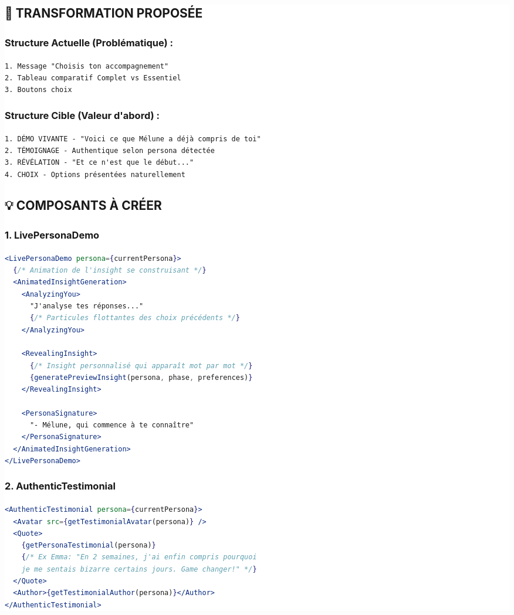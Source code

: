 ## 🎨 TRANSFORMATION PROPOSÉE

### Structure Actuelle (Problématique) :
```
1. Message "Choisis ton accompagnement"
2. Tableau comparatif Complet vs Essentiel
3. Boutons choix
```

### Structure Cible (Valeur d'abord) :
```
1. DÉMO VIVANTE - "Voici ce que Mélune a déjà compris de toi"
2. TÉMOIGNAGE - Authentique selon persona détectée
3. RÉVÉLATION - "Et ce n'est que le début..."
4. CHOIX - Options présentées naturellement
```

## 💡 COMPOSANTS À CRÉER

### 1. LivePersonaDemo
```jsx
<LivePersonaDemo persona={currentPersona}>
  {/* Animation de l'insight se construisant */}
  <AnimatedInsightGeneration>
    <AnalyzingYou>
      "J'analyse tes réponses..."
      {/* Particules flottantes des choix précédents */}
    </AnalyzingYou>
    
    <RevealingInsight>
      {/* Insight personnalisé qui apparaît mot par mot */}
      {generatePreviewInsight(persona, phase, preferences)}
    </RevealingInsight>
    
    <PersonaSignature>
      "- Mélune, qui commence à te connaître"
    </PersonaSignature>
  </AnimatedInsightGeneration>
</LivePersonaDemo>
```

### 2. AuthenticTestimonial
```jsx
<AuthenticTestimonial persona={currentPersona}>
  <Avatar src={getTestimonialAvatar(persona)} />
  <Quote>
    {getPersonaTestimonial(persona)}
    {/* Ex Emma: "En 2 semaines, j'ai enfin compris pourquoi 
    je me sentais bizarre certains jours. Game changer!" */}
  </Quote>
  <Author>{getTestimonialAuthor(persona)}</Author>
</AuthenticTestimonial>
```
